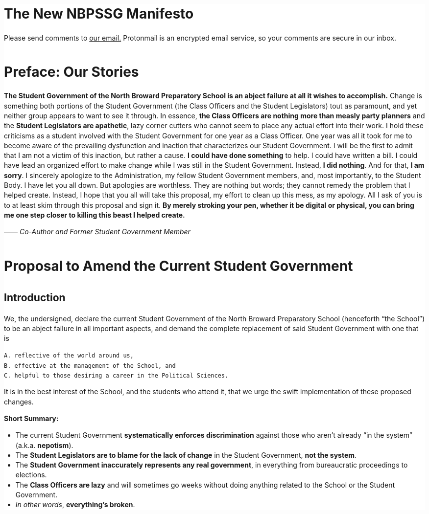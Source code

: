 # The New NBPSSG Manifesto
Please send comments to [our email.](mailto:northbrowardprep@protonmail.ch) Protonmail is an encrypted email service, so your comments are secure in our inbox.
# Preface: Our Stories
**The Student Government of the North Broward Preparatory School is an abject failure at all it wishes to accomplish.** Change is something both portions of the Student Government (the Class Officers and the Student Legislators) tout as paramount, and yet neither group appears to want to see it through. In essence, **the Class Officers are nothing more than measly party planners** and the **Student Legislators are apathetic**, lazy corner cutters who cannot seem to place any actual effort into their work. I hold these criticisms as a student involved with the Student Government for one year as a Class Officer. One year was all it took for me to become aware of the prevailing dysfunction and inaction that characterizes our Student Government. I will be the first to admit that I am not a victim of this inaction, but rather a cause. **I could have done something** to help. I could have written a bill. I could have lead an organized effort to make change while I was still in the Student Government. Instead, **I did nothing**. And for that, **I am sorry**. I sincerely apologize to the Administration, my fellow Student Government members, and, most importantly, to the Student Body. I have let you all down. But apologies are worthless. They are nothing but words; they cannot remedy the problem that I helped create. Instead, I hope that you all will take this proposal, my effort to clean up this mess, as my apology. All I ask of you is to at least skim through this proposal and sign it. **By merely stroking your pen, whether it be digital or physical, you can bring me one step closer to killing this beast I helped create.**

—— *Co-Author and Former Student Government Member*

# Proposal to Amend the Current Student Government
## Introduction
We, the undersigned, declare the current Student Government of the North Broward Preparatory School (henceforth “the School”) to be an abject failure in all important aspects, and demand the complete replacement of said Student Government with one that is

```
A. reflective of the world around us,
B. effective at the management of the School, and
C. helpful to those desiring a career in the Political Sciences.
```

It is in the best interest of the School, and the students who attend it, that we urge the swift implementation of these proposed changes.

**Short Summary:**
* The current Student Government **systematically enforces discrimination** against those who aren’t already “in the system” (a.k.a. **nepotism**).
* The **Student Legislators are to blame for the lack of change** in the Student Government, **not the system**.
* The **Student Government inaccurately represents any real government**, in everything from bureaucratic proceedings to elections.
* The **Class Officers are lazy** and will sometimes go weeks without doing anything related to the School or the Student Government.
* *In other words*, **everything’s broken**.
